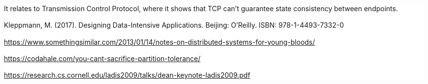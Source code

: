 It relates to Transmission Control Protocol, where it shows that TCP
can’t guarantee state consistency between endpoints.

Kleppmann, M. (2017). Designing Data-Intensive Applications. Beijing:
O’Reilly. ISBN: 978-1-4493-7332-0

https://www.somethingsimilar.com/2013/01/14/notes-on-distributed-systems-for-young-bloods/

https://codahale.com/you-cant-sacrifice-partition-tolerance/

https://research.cs.cornell.edu/ladis2009/talks/dean-keynote-ladis2009.pdf

[^1]: https://github.com/lukepereira/latex-ci
